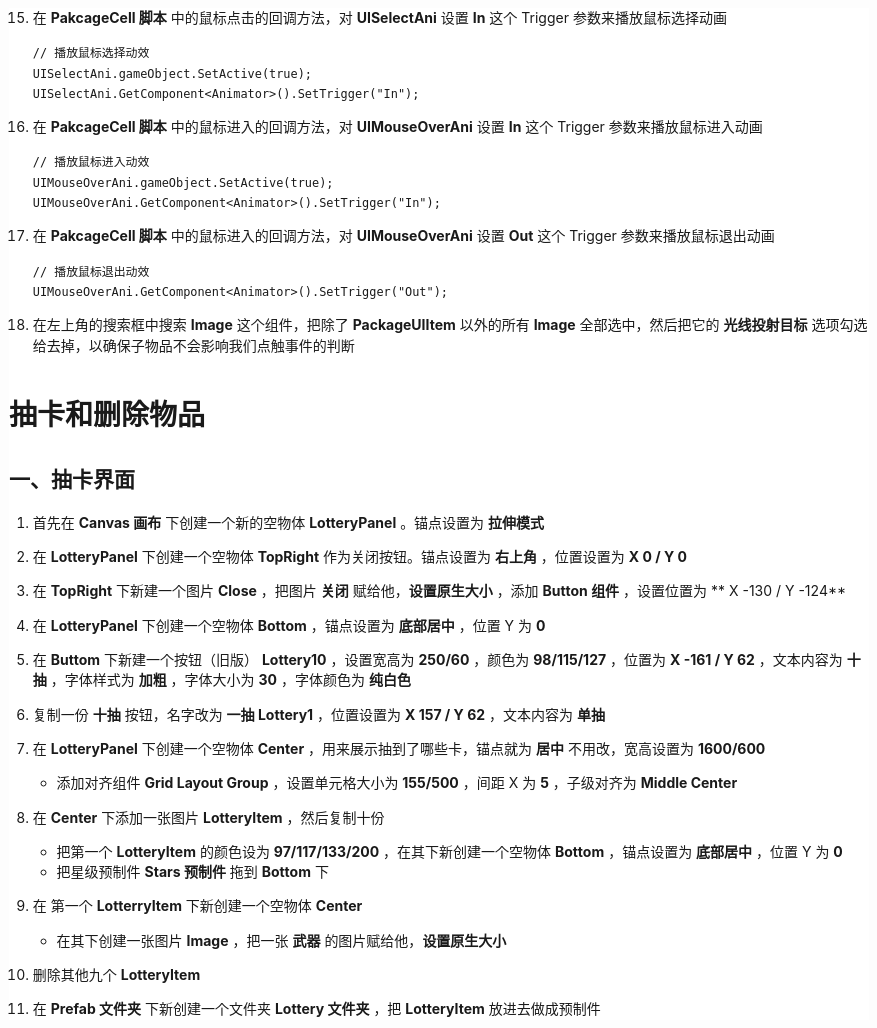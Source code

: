 15. 在 **PakcageCell 脚本** 中的鼠标点击的回调方法，对 **UISelectAni** 设置 **In** 这个 Trigger 参数来播放鼠标选择动画
    ```
    // 播放鼠标选择动效
    UISelectAni.gameObject.SetActive(true);
    UISelectAni.GetComponent<Animator>().SetTrigger("In");
    ```

16. 在 **PakcageCell 脚本** 中的鼠标进入的回调方法，对 **UIMouseOverAni** 设置 **In** 这个 Trigger 参数来播放鼠标进入动画
    ```
    // 播放鼠标进入动效
    UIMouseOverAni.gameObject.SetActive(true);
    UIMouseOverAni.GetComponent<Animator>().SetTrigger("In");
    ```

17. 在 **PakcageCell 脚本** 中的鼠标进入的回调方法，对 **UIMouseOverAni** 设置 **Out** 这个 Trigger 参数来播放鼠标退出动画
    ```
    // 播放鼠标退出动效
    UIMouseOverAni.GetComponent<Animator>().SetTrigger("Out");
    ```

18. 在左上角的搜索框中搜索 **Image** 这个组件，把除了 **PackageUIItem** 以外的所有 **Image** 全部选中，然后把它的 **光线投射目标** 选项勾选给去掉，以确保子物品不会影响我们点触事件的判断



# 抽卡和删除物品

## 一、抽卡界面
1. 首先在 **Canvas 画布** 下创建一个新的空物体 **LotteryPanel** 。锚点设置为 **拉伸模式**

2. 在 **LotteryPanel** 下创建一个空物体 **TopRight** 作为关闭按钮。锚点设置为 **右上角** ，位置设置为 **X 0 / Y 0**

3. 在 **TopRight** 下新建一个图片 **Close** ，把图片 **关闭** 赋给他，**设置原生大小** ，添加 **Button 组件** ，设置位置为 ** X -130 / Y -124**

4. 在 **LotteryPanel** 下创建一个空物体 **Bottom** ，锚点设置为 **底部居中** ，位置 Y 为 **0**

5. 在 **Buttom** 下新建一个按钮（旧版） **Lottery10** ，设置宽高为 **250/60** ，颜色为 **98/115/127** ，位置为 **X -161 / Y 62** ，文本内容为 **十抽** ，字体样式为 **加粗** ，字体大小为 **30** ，字体颜色为 **纯白色**

6. 复制一份 **十抽** 按钮，名字改为 **一抽 Lottery1** ，位置设置为 **X 157 / Y 62** ，文本内容为 **单抽** 

7. 在 **LotteryPanel** 下创建一个空物体 **Center** ，用来展示抽到了哪些卡，锚点就为 **居中** 不用改，宽高设置为 **1600/600**
    - 添加对齐组件 **Grid Layout Group** ，设置单元格大小为 **155/500** ，间距 X 为 **5** ，子级对齐为 **Middle Center**

8. 在 **Center** 下添加一张图片 **LotteryItem** ，然后复制十份
    - 把第一个 **LotteryItem** 的颜色设为 **97/117/133/200** ，在其下新创建一个空物体 **Bottom** ，锚点设置为 **底部居中** ，位置 Y 为 **0**
    - 把星级预制件 **Stars 预制件** 拖到 **Bottom** 下

9. 在 第一个 **LotterryItem** 下新创建一个空物体 **Center**
    - 在其下创建一张图片 **Image** ，把一张 **武器** 的图片赋给他，**设置原生大小**

10. 删除其他九个 **LotteryItem**

11. 在 **Prefab 文件夹** 下新创建一个文件夹 **Lottery 文件夹** ，把 **LotteryItem** 放进去做成预制件
